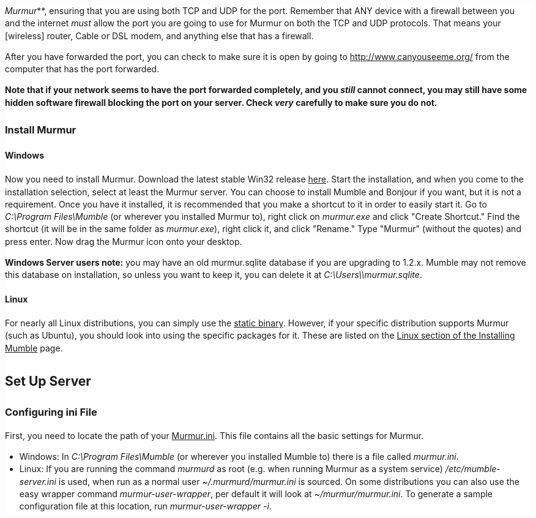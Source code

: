 *Murmur***, ensuring that you are using both TCP and UDP for the port.
Remember that ANY device with a firewall between you and the internet
*must* allow the port you are going to use for Murmur on both the TCP
and UDP protocols. That means your \[wireless\] router, Cable or DSL
modem, and anything else that has a firewall.

After you have forwarded the port, you can check to make sure it is open
by going to <http://www.canyouseeme.org/> from the computer that has the
port forwarded.

**Note that if your network seems to have the port forwarded completely,
and you *still* cannot connect, you may still have some hidden software
firewall blocking the port on your server. Check *very* carefully to
make sure you do not.**

### Install Murmur

#### Windows

Now you need to install Murmur. Download the latest stable Win32 release
[here](http://wiki.mumble.info/wiki/Main_Page). Start the installation,
and when you come to the installation selection, select at least the
Murmur server. You can choose to install Mumble and Bonjour if you want,
but it is not a requirement. Once you have it installed, it is
recommended that you make a shortcut to it in order to easily start it.
Go to *C:\\Program Files\\Mumble* (or wherever you installed Murmur to),
right click on *murmur.exe* and click "Create Shortcut." Find the
shortcut (it will be in the same folder as *murmur.exe*), right click
it, and click "Rename." Type "Murmur" (without the quotes) and press
enter. Now drag the Murmur icon onto your desktop.

**Windows Server users note:** you may have an old murmur.sqlite
database if you are upgrading to 1.2.x. Mumble may not remove this
database on installation, so unless you want to keep it, you can delete
it at *C:\\Users\\<username>\\murmur.sqlite*.

#### Linux

For nearly all Linux distributions, you can simply use the [static
binary](http://dl.mumble.info). However, if your specific distribution
supports Murmur (such as Ubuntu), you should look into using the
specific packages for it. These are listed on the [Linux section of the
Installing Mumble](Installing_Mumble#Linux "wikilink") page.

## Set Up Server

### Configuring ini File

First, you need to locate the path of your
[Murmur.ini](Murmur.ini "wikilink"). This file contains all the basic
settings for Murmur.

  - Windows: In *C:\\Program Files\\Mumble* (or wherever you installed
    Mumble to) there is a file called *murmur.ini*.
  - Linux: If you are running the command *murmurd* as root (e.g. when
    running Murmur as a system service) */etc/mumble-server.ini* is
    used, when run as a normal user *\~/.murmurd/murmur.ini* is sourced.
    On some distributions you can also use the easy wrapper command
    *murmur-user-wrapper*, per default it will look at
    *\~/murmur/murmur.ini*. To generate a sample configuration file at
    this location, run *murmur-user-wrapper -i*.
